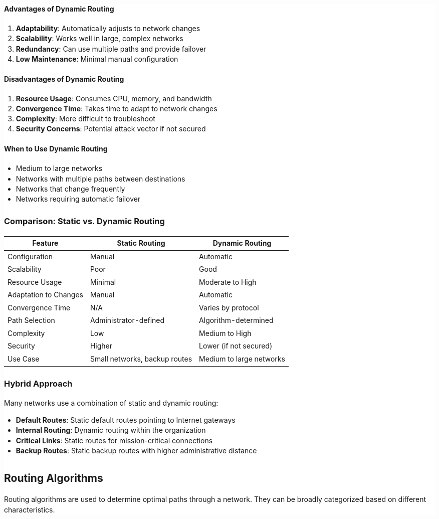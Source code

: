 #### Advantages of Dynamic Routing

1. **Adaptability**: Automatically adjusts to network changes
2. **Scalability**: Works well in large, complex networks
3. **Redundancy**: Can use multiple paths and provide failover
4. **Low Maintenance**: Minimal manual configuration

#### Disadvantages of Dynamic Routing

1. **Resource Usage**: Consumes CPU, memory, and bandwidth
2. **Convergence Time**: Takes time to adapt to network changes
3. **Complexity**: More difficult to troubleshoot
4. **Security Concerns**: Potential attack vector if not secured

#### When to Use Dynamic Routing

- Medium to large networks
- Networks with multiple paths between destinations
- Networks that change frequently
- Networks requiring automatic failover

### Comparison: Static vs. Dynamic Routing

| Feature | Static Routing | Dynamic Routing |
|---------|---------------|----------------|
| Configuration | Manual | Automatic |
| Scalability | Poor | Good |
| Resource Usage | Minimal | Moderate to High |
| Adaptation to Changes | Manual | Automatic |
| Convergence Time | N/A | Varies by protocol |
| Path Selection | Administrator-defined | Algorithm-determined |
| Complexity | Low | Medium to High |
| Security | Higher | Lower (if not secured) |
| Use Case | Small networks, backup routes | Medium to large networks |

### Hybrid Approach

Many networks use a combination of static and dynamic routing:

- **Default Routes**: Static default routes pointing to Internet gateways
- **Internal Routing**: Dynamic routing within the organization
- **Critical Links**: Static routes for mission-critical connections
- **Backup Routes**: Static backup routes with higher administrative distance

## Routing Algorithms

Routing algorithms are used to determine optimal paths through a network. They can be broadly categorized based on different characteristics.

